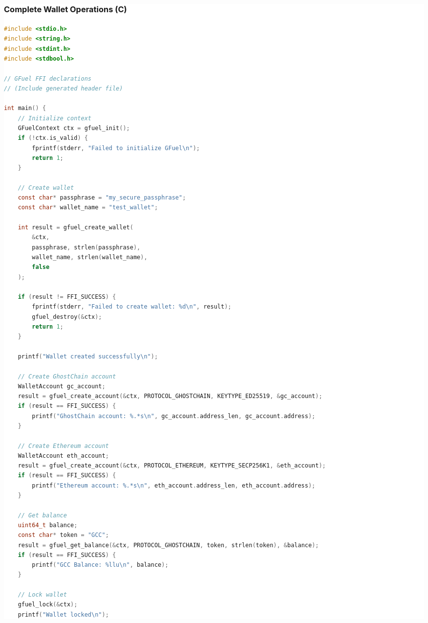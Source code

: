 ### Complete Wallet Operations (C)

```c
#include <stdio.h>
#include <string.h>
#include <stdint.h>
#include <stdbool.h>

// GFuel FFI declarations
// (Include generated header file)

int main() {
    // Initialize context
    GFuelContext ctx = gfuel_init();
    if (!ctx.is_valid) {
        fprintf(stderr, "Failed to initialize GFuel\n");
        return 1;
    }

    // Create wallet
    const char* passphrase = "my_secure_passphrase";
    const char* wallet_name = "test_wallet";

    int result = gfuel_create_wallet(
        &ctx,
        passphrase, strlen(passphrase),
        wallet_name, strlen(wallet_name),
        false
    );

    if (result != FFI_SUCCESS) {
        fprintf(stderr, "Failed to create wallet: %d\n", result);
        gfuel_destroy(&ctx);
        return 1;
    }

    printf("Wallet created successfully\n");

    // Create GhostChain account
    WalletAccount gc_account;
    result = gfuel_create_account(&ctx, PROTOCOL_GHOSTCHAIN, KEYTYPE_ED25519, &gc_account);
    if (result == FFI_SUCCESS) {
        printf("GhostChain account: %.*s\n", gc_account.address_len, gc_account.address);
    }

    // Create Ethereum account
    WalletAccount eth_account;
    result = gfuel_create_account(&ctx, PROTOCOL_ETHEREUM, KEYTYPE_SECP256K1, &eth_account);
    if (result == FFI_SUCCESS) {
        printf("Ethereum account: %.*s\n", eth_account.address_len, eth_account.address);
    }

    // Get balance
    uint64_t balance;
    const char* token = "GCC";
    result = gfuel_get_balance(&ctx, PROTOCOL_GHOSTCHAIN, token, strlen(token), &balance);
    if (result == FFI_SUCCESS) {
        printf("GCC Balance: %llu\n", balance);
    }

    // Lock wallet
    gfuel_lock(&ctx);
    printf("Wallet locked\n");
```